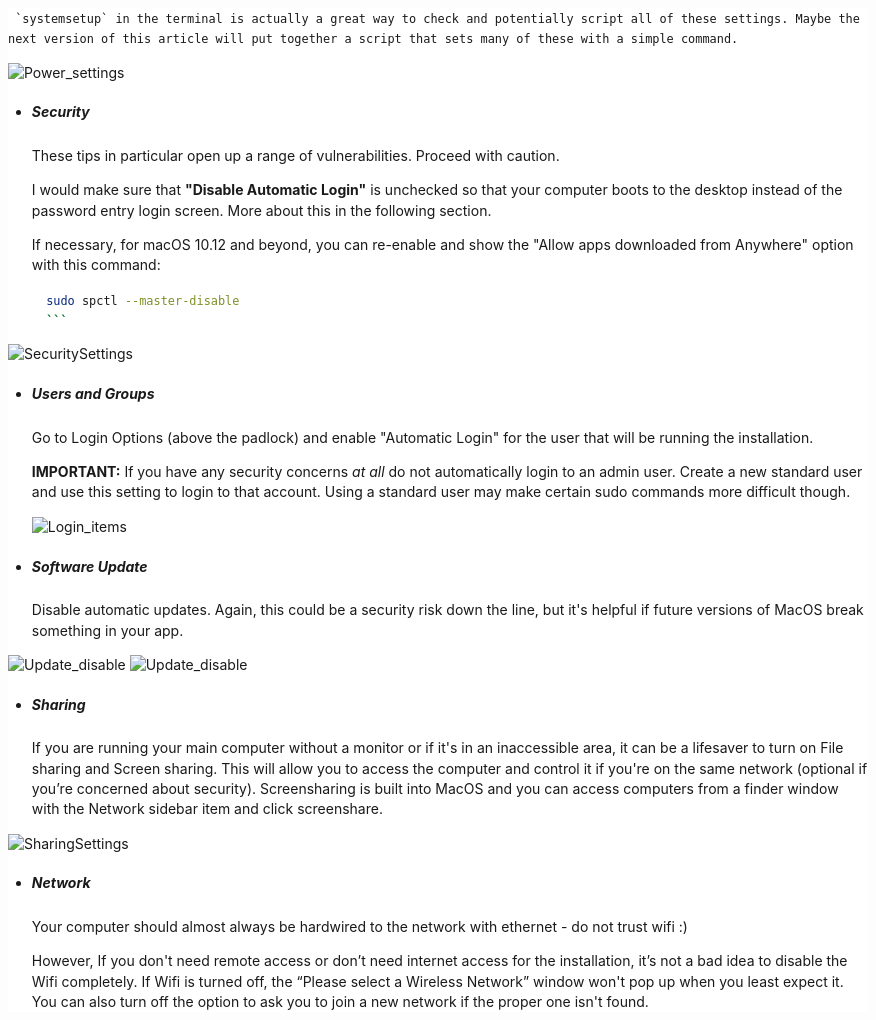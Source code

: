      `systemsetup` in the terminal is actually a great way to check and potentially script all of these settings. Maybe the next version of this article will put together a script that sets many of these with a simple command.
     
 ![Power_settings](images/PowerSettings.png)

- ##### Security
    These tips in particular open up a range of vulnerabilities. Proceed with caution.
    
    I would make sure that **"Disable Automatic Login"** is unchecked so that your computer boots to the desktop instead of the password entry login screen. More about this in the following section.

    If necessary, for macOS 10.12 and beyond, you can re-enable and show the "Allow apps downloaded from Anywhere" option with this command:
    ```bash
      sudo spctl --master-disable
      ```
 ![SecuritySettings](images/Security_settings.png)

- ##### Users and Groups
    Go to Login Options (above the padlock) and enable "Automatic Login" for the user that will be running the installation.
    
    **IMPORTANT:** If you have any security concerns _at all_ do  not automatically login to an admin user. Create a new standard user and use this setting to login to that account. Using a standard user may make certain sudo commands more difficult though.

    ![Login_items](images/Auto_login.png)

- ##### Software Update
    Disable automatic updates. Again, this could be a security risk down the line, but it's helpful if future versions of MacOS break something in your app.
      

 ![Update_disable](images/Auto_update_disable1.png)
  ![Update_disable](images/Auto_update_disable2.png)


- ##### Sharing
    If you are running your main computer without a monitor or if it's in an inaccessible area, it can be a lifesaver to turn on File sharing and Screen sharing. This will allow you to access the computer and control it if you're on the same network (optional if you’re concerned about security). Screensharing is built into MacOS and you can access computers from a finder window with the Network sidebar item and click screenshare. 

 ![SharingSettings](images/Sharing_settings.png)

 - ##### Network
    Your computer should almost always be hardwired to the network with ethernet - do not trust wifi :)
    
     However, If you don't need remote access or don’t need internet access for the installation, it’s not a bad idea to disable the Wifi completely. If Wifi is turned off, the “Please select a Wireless Network” window won't pop up when you least expect it. You can also turn off the option to ask you to join a new network if the proper one isn't found.
